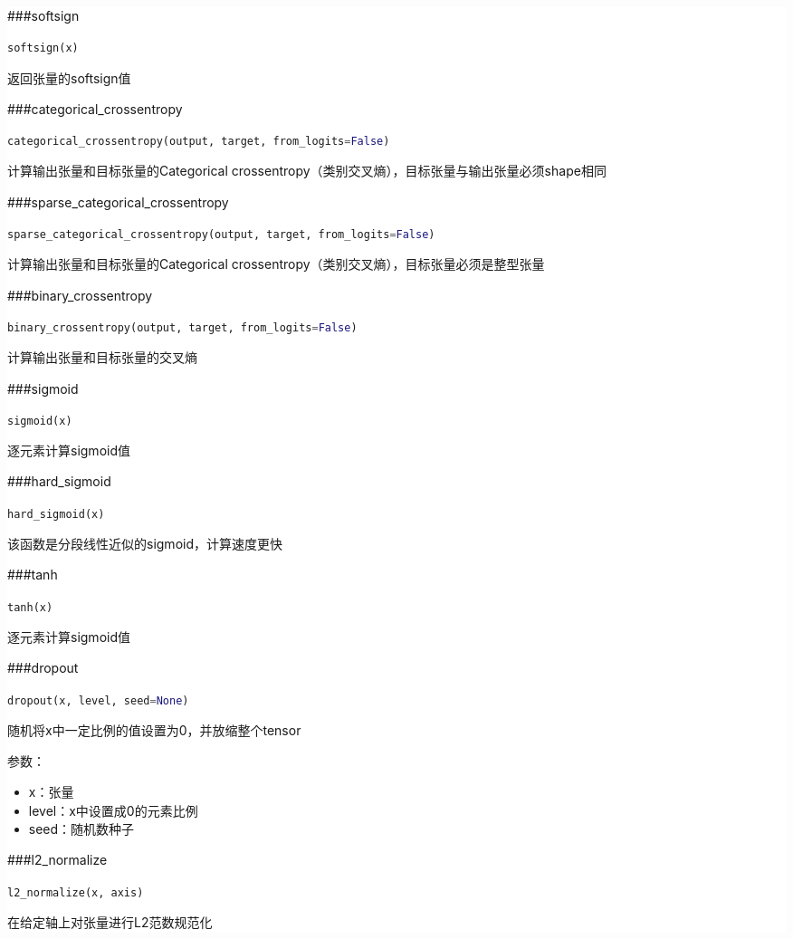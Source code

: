 ###softsign
```python
softsign(x)
```
返回张量的softsign值

###categorical_crossentropy
```python
categorical_crossentropy(output, target, from_logits=False)
```
计算输出张量和目标张量的Categorical crossentropy（类别交叉熵），目标张量与输出张量必须shape相同

###sparse_categorical_crossentropy
```python
sparse_categorical_crossentropy(output, target, from_logits=False)
```
计算输出张量和目标张量的Categorical crossentropy（类别交叉熵），目标张量必须是整型张量

###binary_crossentropy
```python
binary_crossentropy(output, target, from_logits=False)
```
计算输出张量和目标张量的交叉熵

###sigmoid
```python
sigmoid(x)
```
逐元素计算sigmoid值

###hard_sigmoid
```python
hard_sigmoid(x)
```
该函数是分段线性近似的sigmoid，计算速度更快

###tanh
```python
tanh(x)
```
逐元素计算sigmoid值

###dropout
```python
dropout(x, level, seed=None)
```
随机将x中一定比例的值设置为0，并放缩整个tensor

参数：

* x：张量
* level：x中设置成0的元素比例
* seed：随机数种子

###l2_normalize
```python
l2_normalize(x, axis)
```
在给定轴上对张量进行L2范数规范化
